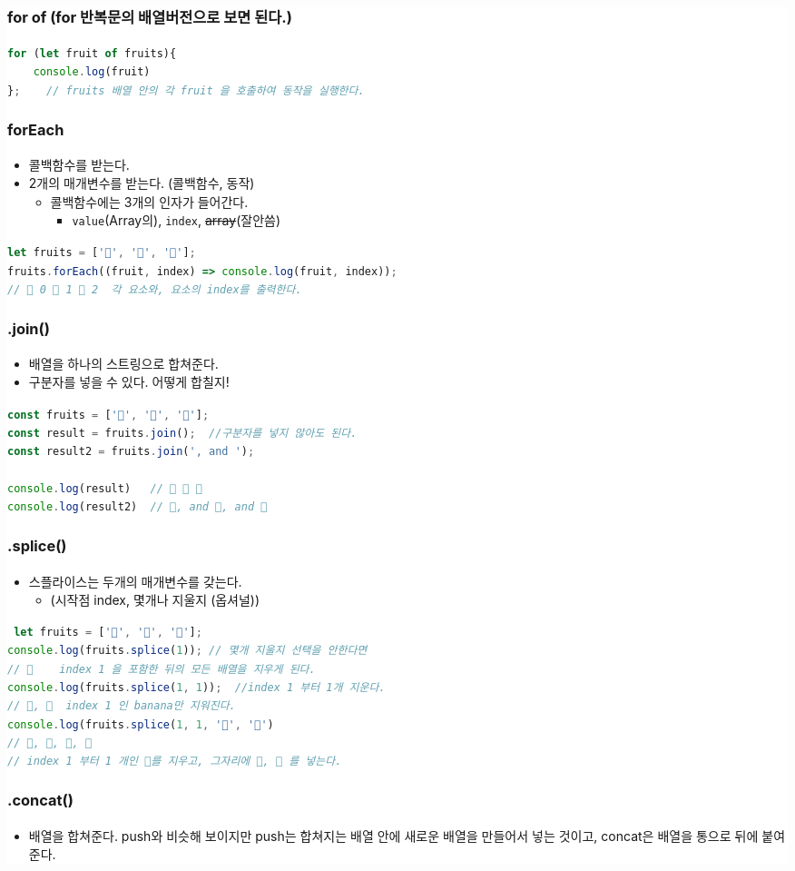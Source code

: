 ### for of (for 반복문의 배열버전으로 보면 된다.)

```jsx
for (let fruit of fruits){
	console.log(fruit)
};    // fruits 배열 안의 각 fruit 을 호출하여 동작을 실행한다.
```

### forEach

- 콜백함수를 받는다.
- 2개의 매개변수를 받는다. (콜백함수, 동작)
    - 콜백함수에는 3개의 인자가 들어간다.
        - `value`(Array의), `index`, ~~array~~(잘안씀)

```jsx
let fruits = ['🍎', '🍌', '🍊'];
fruits.forEach((fruit, index) => console.log(fruit, index));
// 🍎 0 🍌 1 🍊 2  각 요소와, 요소의 index를 출력한다.
```

### .join()

- 배열을 하나의 스트링으로 합쳐준다.
- 구분자를 넣을 수 있다. 어떻게 합칠지!

```jsx
const fruits = ['🍎', '🍌', '🍊'];
const result = fruits.join();  //구분자를 넣지 않아도 된다.
const result2 = fruits.join(', and ');

console.log(result)   // 🍎 🍌 🍊
console.log(result2)  // 🍎, and 🍌, and 🍊
```

### .splice()

- 스플라이스는 두개의 매개변수를 갖는다.
    - (시작점 index, 몇개나 지울지 (옵셔널))

```jsx
 let fruits = ['🍎', '🍌', '🍊'];
console.log(fruits.splice(1)); // 몇개 지울지 선택을 안한다면
// 🍎    index 1 을 포함한 뒤의 모든 배열을 지우게 된다.
console.log(fruits.splice(1, 1));  //index 1 부터 1개 지운다.
// 🍎, 🍊  index 1 인 banana만 지워진다.
console.log(fruits.splice(1, 1, '🍉', '🥝')
// 🍎, 🍊, 🍉, 🥝
// index 1 부터 1 개인 🍌를 지우고, 그자리에 🍉, 🥝 를 넣는다.
```

### .concat()

- 배열을 합쳐준다. push와 비슷해 보이지만 push는 합쳐지는 배열 안에 새로운 배열을 만들어서 넣는 것이고, concat은 배열을 통으로 뒤에 붙여준다.
